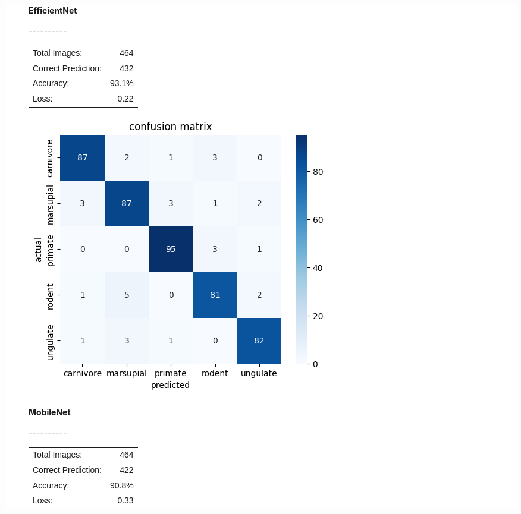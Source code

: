 <figure class="responsive">
  <div>
    <figcaption><b>EfficientNet</b></figcaption>
    <p>----------</p>
    <table style="border: none; font-family: helvetica;">
      <tr><td>Total Images:</td><td style="text-align: right;">464</td></tr>
      <tr><td>Correct Prediction:</td><td style="text-align: right;">432</td></tr>
      <tr><td>Accuracy:</td><td style="text-align: right;">93.1%</td></tr>
      <tr><td>Loss:</td><td style="text-align: right;">0.22</td></tr>
    </table>
  </div>
  <img src="/assets/efficientnet_confusionmatrix.png"
       alt="EfficientNet confusion matrix"
       title="EfficientNet"
       loading="lazy"
       decoding="async">
</figure>

<figure class="responsive">
  <div>
    <figcaption><b>MobileNet</b></figcaption>
    <p>----------</p>
    <table style="border: none; font-family: helvetica;">
      <tr><td>Total Images:</td><td style="text-align: right;">464</td></tr>
      <tr><td>Correct Prediction:</td><td style="text-align: right;">422</td></tr>
      <tr><td>Accuracy:</td><td style="text-align: right;">90.8%</td></tr>
      <tr><td>Loss:</td><td style="text-align: right;">0.33</td></tr>
    </table>
  </div>